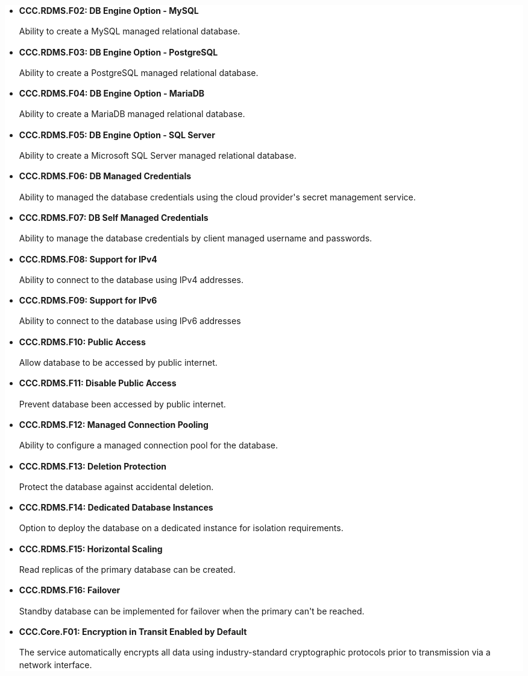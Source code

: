 - **CCC.RDMS.F02: DB Engine Option - MySQL**
  
  Ability to create a MySQL managed relational database.

- **CCC.RDMS.F03: DB Engine Option - PostgreSQL**
  
  Ability to create a PostgreSQL managed relational database.

- **CCC.RDMS.F04: DB Engine Option - MariaDB**
  
  Ability to create a MariaDB managed relational database.

- **CCC.RDMS.F05: DB Engine Option - SQL Server**
  
  Ability to create a Microsoft SQL Server managed relational database.

- **CCC.RDMS.F06: DB Managed Credentials**
  
  Ability to managed the database credentials using the cloud provider&#39;s secret management service.

- **CCC.RDMS.F07: DB Self Managed Credentials**
  
  Ability to manage the database credentials by client managed username and passwords.

- **CCC.RDMS.F08: Support for IPv4**
  
  Ability to connect to the database using IPv4 addresses.

- **CCC.RDMS.F09: Support for IPv6**
  
  Ability to connect to the database using IPv6 addresses

- **CCC.RDMS.F10: Public Access**
  
  Allow database to be accessed by public internet.

- **CCC.RDMS.F11: Disable Public Access**
  
  Prevent database been accessed by public internet.

- **CCC.RDMS.F12: Managed Connection Pooling**
  
  Ability to configure a managed connection pool for the database.

- **CCC.RDMS.F13: Deletion Protection**
  
  Protect the database against accidental deletion.

- **CCC.RDMS.F14: Dedicated Database Instances**
  
  Option to deploy the database on a dedicated instance for isolation requirements.

- **CCC.RDMS.F15: Horizontal Scaling**
  
  Read replicas of the primary database can be created.

- **CCC.RDMS.F16: Failover**
  
  Standby database can be implemented for failover when the primary can&#39;t be reached.

- **CCC.Core.F01: Encryption in Transit Enabled by Default**
  
  The service automatically encrypts all data using industry-standard cryptographic protocols prior to transmission via a network interface.
